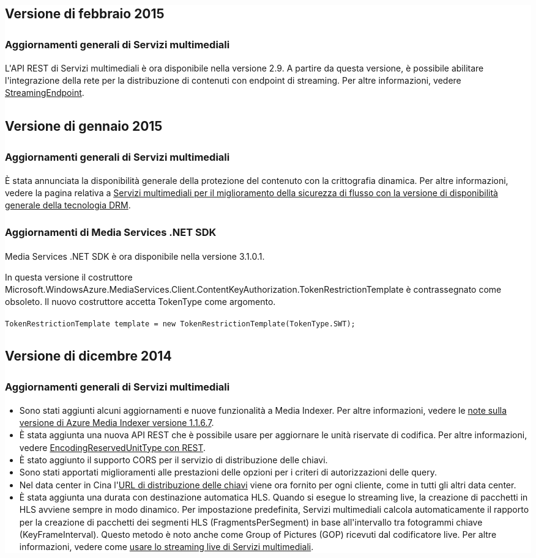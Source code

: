 ## <a id="february_changes_15"></a>Versione di febbraio 2015
### <a name="general-media-services-updates"></a>Aggiornamenti generali di Servizi multimediali
L'API REST di Servizi multimediali è ora disponibile nella versione 2.9. A partire da questa versione, è possibile abilitare l'integrazione della rete per la distribuzione di contenuti con endpoint di streaming. Per altre informazioni, vedere [StreamingEndpoint](https://msdn.microsoft.com/library/dn783468.aspx).

## <a id="january_changes_15"></a>Versione di gennaio 2015
### <a name="general-media-services-updates"></a>Aggiornamenti generali di Servizi multimediali
È stata annunciata la disponibilità generale della protezione del contenuto con la crittografia dinamica. Per altre informazioni, vedere la pagina relativa a [Servizi multimediali per il miglioramento della sicurezza di flusso con la versione di disponibilità generale della tecnologia DRM](https://azure.microsoft.com/blog/2015/01/29/azure-media-services-enhances-streaming-security-with-general-availability-of-drm-technology/).

### <a name="media-services-net-sdk-updates"></a>Aggiornamenti di Media Services .NET SDK
Media Services .NET SDK è ora disponibile nella versione 3.1.0.1.

In questa versione il costruttore Microsoft.WindowsAzure.MediaServices.Client.ContentKeyAuthorization.TokenRestrictionTemplate è contrassegnato come obsoleto. Il nuovo costruttore accetta TokenType come argomento.

    TokenRestrictionTemplate template = new TokenRestrictionTemplate(TokenType.SWT);


## <a id="december_changes_14"></a>Versione di dicembre 2014
### <a name="general-media-services-updates"></a>Aggiornamenti generali di Servizi multimediali
* Sono stati aggiunti alcuni aggiornamenti e nuove funzionalità a Media Indexer. Per altre informazioni, vedere le [note sulla versione di Azure Media Indexer versione 1.1.6.7](https://azure.microsoft.com/blog/2014/12/03/azure-media-indexer-version-1-1-6-7-release-notes/).
* È stata aggiunta una nuova API REST che è possibile usare per aggiornare le unità riservate di codifica. Per altre informazioni, vedere [EncodingReservedUnitType con REST](https://docs.microsoft.com/rest/api/media/operations/encodingreservedunittype).
* È stato aggiunto il supporto CORS per il servizio di distribuzione delle chiavi.
* Sono stati apportati miglioramenti alle prestazioni delle opzioni per i criteri di autorizzazioni delle query.
* Nel data center in Cina l'[URL di distribuzione delle chiavi](https://docs.microsoft.com/rest/api/media/operations/contentkey#get_delivery_service_url) viene ora fornito per ogni cliente, come in tutti gli altri data center.
* È stata aggiunta una durata con destinazione automatica HLS. Quando si esegue lo streaming live, la creazione di pacchetti in HLS avviene sempre in modo dinamico. Per impostazione predefinita, Servizi multimediali calcola automaticamente il rapporto per la creazione di pacchetti dei segmenti HLS (FragmentsPerSegment) in base all'intervallo tra fotogrammi chiave (KeyFrameInterval). Questo metodo è noto anche come Group of Pictures (GOP) ricevuti dal codificatore live. Per altre informazioni, vedere come [usare lo streaming live di Servizi multimediali](http://msdn.microsoft.com/library/azure/dn783466.aspx).
